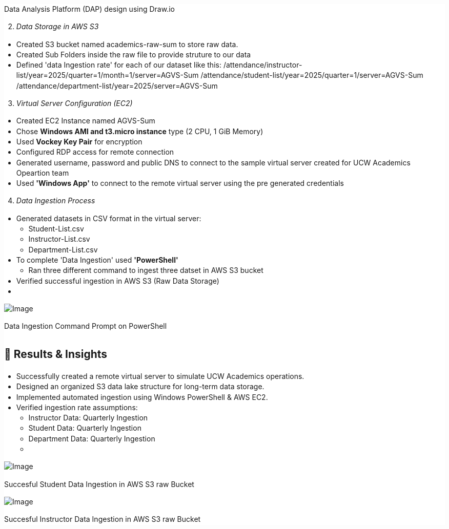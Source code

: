 Data Analysis Platform (DAP) design using Draw.io


2. _Data Storage in AWS S3_
- Created S3 bucket named academics-raw-sum to store raw data.
- Created Sub Folders inside the raw file to provide struture to our data
- Defined 'data Ingestion rate' for each of our dataset like this:
  /attendance/instructor-list/year=2025/quarter=1/month=1/server=AGVS-Sum
  /attendance/student-list/year=2025/quarter=1/server=AGVS-Sum
  /attendance/department-list/year=2025/server=AGVS-Sum

3. _Virtual Server Configuration (EC2)_
- Created EC2 Instance named AGVS-Sum
- Chose **Windows AMI and t3.micro instance** type (2 CPU, 1 GiB Memory)
- Used **Vockey Key Pair** for encryption
- Configured RDP access for remote connection
- Generated username, password and public DNS to connect to the sample virtual server created for UCW Academics Opeartion team
- Used **'Windows App'** to connect to the remote virtual server using the pre generated credentials

4. _Data Ingestion Process_
- Generated datasets in CSV format in the virtual server:
  - Student-List.csv
  - Instructor-List.csv
  - Department-List.csv
- To complete 'Data Ingestion' used **'PowerShell'**
  - Ran three different command to ingest three datset in AWS S3 bucket
- Verified successful ingestion in AWS S3 (Raw Data Storage)
- 

<img width="600" alt="Image" src="https://github.com/user-attachments/assets/3360778f-f501-4a4d-b295-4cc1eb11b412" />

Data Ingestion Command Prompt on PowerShell


## **📌 Results & Insights**  
- Successfully created a remote virtual server to simulate UCW Academics operations.
- Designed an organized S3 data lake structure for long-term data storage.
- Implemented automated ingestion using Windows PowerShell & AWS EC2.
- Verified ingestion rate assumptions:
  - Instructor Data: Quarterly Ingestion
  - Student Data: Quarterly Ingestion
  - Department Data: Quarterly Ingestion
  - 

<img width="600" alt="Image" src="https://github.com/user-attachments/assets/ac2a1f95-b813-46c3-875b-e4ed31dff667" />

Succesful Student Data Ingestion in AWS S3 raw Bucket


<img width="600" alt="Image" src="https://github.com/user-attachments/assets/60eb5109-7254-4ebd-9719-767a01275703" />

Succesful Instructor Data Ingestion in AWS S3 raw Bucket
